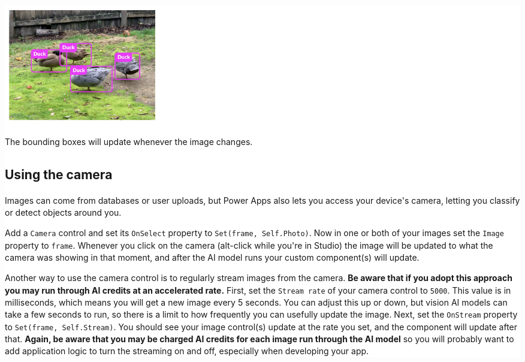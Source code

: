 <img src="./media/BoundingBoxes.png" height="200" alt="Bounding boxes"/>

The bounding boxes will update whenever the image changes.

## Using the camera

Images can come from databases or user uploads, but Power Apps also lets you access your device's camera, letting you classify or detect objects around you.

Add a `Camera` control and set its `OnSelect` property to `Set(frame, Self.Photo)`. Now in one or both of your images set the `Image` property to `frame`. Whenever you click on the camera (alt-click while you're in Studio) the image will be updated to what the camera was showing in that moment, and after the AI model runs your custom component(s) will update.

Another way to use the camera control is to regularly stream images from the camera. **Be aware that if you adopt this approach you may run through AI credits at an accelerated rate.** First, set the `Stream rate` of your camera control to `5000`. This value is in milliseconds, which means you will get a new image every 5 seconds. You can adjust this up or down, but vision AI models can take a few seconds to run, so there is a limit to how frequently you can usefully update the image. Next, set the `OnStream` property to `Set(frame, Self.Stream)`. You should see your image control(s) update at the rate you set, and the component will update after that. **Again, be aware that you may be charged AI credits for each image run through the AI model** so you will probably want to add application logic to turn the streaming on and off, especially when developing your app.
